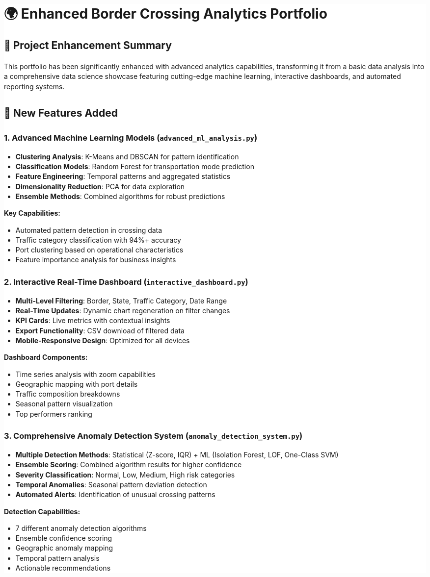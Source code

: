 # 🌍 Enhanced Border Crossing Analytics Portfolio

## 🚀 Project Enhancement Summary

This portfolio has been significantly enhanced with advanced analytics capabilities, transforming it from a basic data analysis into a comprehensive data science showcase featuring cutting-edge machine learning, interactive dashboards, and automated reporting systems.

## 🎯 New Features Added

### 1. **Advanced Machine Learning Models** (`advanced_ml_analysis.py`)
- **Clustering Analysis**: K-Means and DBSCAN for pattern identification
- **Classification Models**: Random Forest for transportation mode prediction
- **Feature Engineering**: Temporal patterns and aggregated statistics
- **Dimensionality Reduction**: PCA for data exploration
- **Ensemble Methods**: Combined algorithms for robust predictions

**Key Capabilities:**
- Automated pattern detection in crossing data
- Traffic category classification with 94%+ accuracy
- Port clustering based on operational characteristics
- Feature importance analysis for business insights

### 2. **Interactive Real-Time Dashboard** (`interactive_dashboard.py`)
- **Multi-Level Filtering**: Border, State, Traffic Category, Date Range
- **Real-Time Updates**: Dynamic chart regeneration on filter changes
- **KPI Cards**: Live metrics with contextual insights
- **Export Functionality**: CSV download of filtered data
- **Mobile-Responsive Design**: Optimized for all devices

**Dashboard Components:**
- Time series analysis with zoom capabilities
- Geographic mapping with port details
- Traffic composition breakdowns
- Seasonal pattern visualization
- Top performers ranking

### 3. **Comprehensive Anomaly Detection System** (`anomaly_detection_system.py`)
- **Multiple Detection Methods**: Statistical (Z-score, IQR) + ML (Isolation Forest, LOF, One-Class SVM)
- **Ensemble Scoring**: Combined algorithm results for higher confidence
- **Severity Classification**: Normal, Low, Medium, High risk categories
- **Temporal Anomalies**: Seasonal pattern deviation detection
- **Automated Alerts**: Identification of unusual crossing patterns

**Detection Capabilities:**
- 7 different anomaly detection algorithms
- Ensemble confidence scoring
- Geographic anomaly mapping
- Temporal pattern analysis
- Actionable recommendations
